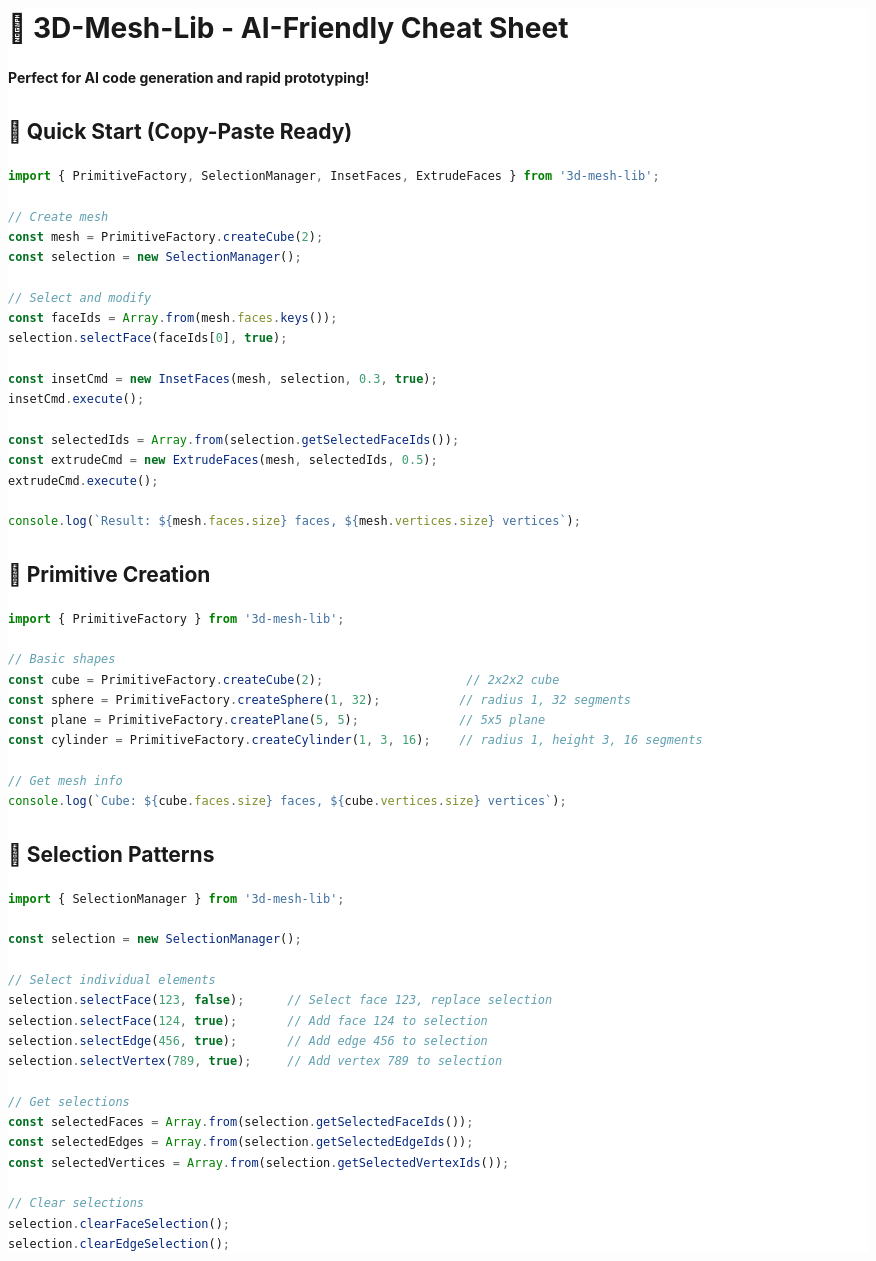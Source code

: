 # 🎯 3D-Mesh-Lib - AI-Friendly Cheat Sheet

**Perfect for AI code generation and rapid prototyping!**

## 🚀 Quick Start (Copy-Paste Ready)

```typescript
import { PrimitiveFactory, SelectionManager, InsetFaces, ExtrudeFaces } from '3d-mesh-lib';

// Create mesh
const mesh = PrimitiveFactory.createCube(2);
const selection = new SelectionManager();

// Select and modify
const faceIds = Array.from(mesh.faces.keys());
selection.selectFace(faceIds[0], true);

const insetCmd = new InsetFaces(mesh, selection, 0.3, true);
insetCmd.execute();

const selectedIds = Array.from(selection.getSelectedFaceIds());
const extrudeCmd = new ExtrudeFaces(mesh, selectedIds, 0.5);
extrudeCmd.execute();

console.log(`Result: ${mesh.faces.size} faces, ${mesh.vertices.size} vertices`);
```

## 🎲 Primitive Creation

```typescript
import { PrimitiveFactory } from '3d-mesh-lib';

// Basic shapes
const cube = PrimitiveFactory.createCube(2);                    // 2x2x2 cube
const sphere = PrimitiveFactory.createSphere(1, 32);           // radius 1, 32 segments
const plane = PrimitiveFactory.createPlane(5, 5);              // 5x5 plane
const cylinder = PrimitiveFactory.createCylinder(1, 3, 16);    // radius 1, height 3, 16 segments

// Get mesh info
console.log(`Cube: ${cube.faces.size} faces, ${cube.vertices.size} vertices`);
```

## 🎯 Selection Patterns

```typescript
import { SelectionManager } from '3d-mesh-lib';

const selection = new SelectionManager();

// Select individual elements
selection.selectFace(123, false);      // Select face 123, replace selection
selection.selectFace(124, true);       // Add face 124 to selection
selection.selectEdge(456, true);       // Add edge 456 to selection
selection.selectVertex(789, true);     // Add vertex 789 to selection

// Get selections
const selectedFaces = Array.from(selection.getSelectedFaceIds());
const selectedEdges = Array.from(selection.getSelectedEdgeIds());
const selectedVertices = Array.from(selection.getSelectedVertexIds());

// Clear selections
selection.clearFaceSelection();
selection.clearEdgeSelection();
```